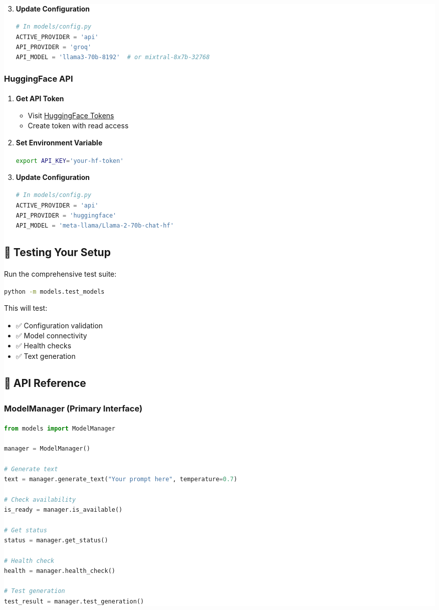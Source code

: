 3. **Update Configuration**
   ```python
   # In models/config.py
   ACTIVE_PROVIDER = 'api'
   API_PROVIDER = 'groq'
   API_MODEL = 'llama3-70b-8192'  # or mixtral-8x7b-32768
   ```

### HuggingFace API

1. **Get API Token**
   - Visit [HuggingFace Tokens](https://huggingface.co/settings/tokens)
   - Create token with read access

2. **Set Environment Variable**
   ```bash
   export API_KEY='your-hf-token'
   ```

3. **Update Configuration**
   ```python
   # In models/config.py
   ACTIVE_PROVIDER = 'api'
   API_PROVIDER = 'huggingface'
   API_MODEL = 'meta-llama/Llama-2-70b-chat-hf'
   ```

## 🧪 Testing Your Setup

Run the comprehensive test suite:

```bash
python -m models.test_models
```

This will test:
- ✅ Configuration validation
- ✅ Model connectivity  
- ✅ Health checks
- ✅ Text generation

## 🔌 API Reference

### ModelManager (Primary Interface)

```python
from models import ModelManager

manager = ModelManager()

# Generate text
text = manager.generate_text("Your prompt here", temperature=0.7)

# Check availability
is_ready = manager.is_available()

# Get status
status = manager.get_status()

# Health check
health = manager.health_check()

# Test generation
test_result = manager.test_generation()
```
